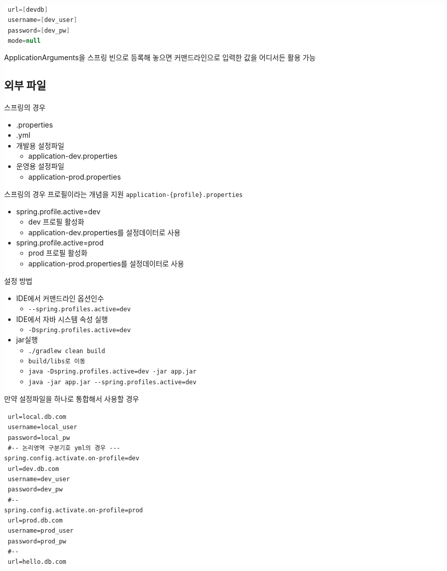 ```java
 url=[devdb]
 username=[dev_user]
 password=[dev_pw]
 mode=null

```

ApplicationArguments을 스프링 빈으로 등록해 놓으면 커맨드라인으로 입력한 값을 어디서든 활용 가능

## 외부 파일

스프링의 경우

-   .properties
-   .yml
-   개발용 설정파일
    -   application-dev.properties
-   운영용 설정파일
    -   application-prod.properties

스프링의 경우 프로필이라는 개념을 지원
`application-{profile}.properties`

-   spring.profile.active=dev
    -   dev 프로필 활성화
    -   application-dev.properties를 설정데이터로 사용
-   spring.profile.active=prod
    -   prod 프로필 활성화
    -   application-prod.properties를 설정데이터로 사용

설정 방법

-   IDE에서 커맨드라인 옵션인수
    -   `--spring.profiles.active=dev`
-   IDE에서 자바 시스템 속성 실행
    -   `-Dspring.profiles.active=dev`
-   jar실행
    -   `./gradlew clean build`
    -   `build/libs로 이동`
    -   `java -Dspring.profiles.active=dev -jar app.jar`
    -   `java -jar app.jar --spring.profiles.active=dev`

만약 설정파일을 하나로 통합해서 사용할 경우

```properties
 url=local.db.com
 username=local_user
 password=local_pw
 #-- 논리영역 구분기호 yml의 경우 ---
spring.config.activate.on-profile=dev
 url=dev.db.com
 username=dev_user
 password=dev_pw
 #--
spring.config.activate.on-profile=prod
 url=prod.db.com
 username=prod_user
 password=prod_pw
 #--
 url=hello.db.com
```
